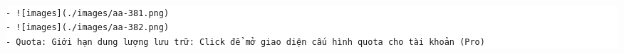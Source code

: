 	- ![images](./images/aa-381.png)		
	- ![images](./images/aa-382.png)		
	- Quota: Giới hạn dung lượng lưu trữ: Click để mở giao diện cấu hình quota cho tài khoản (Pro)
